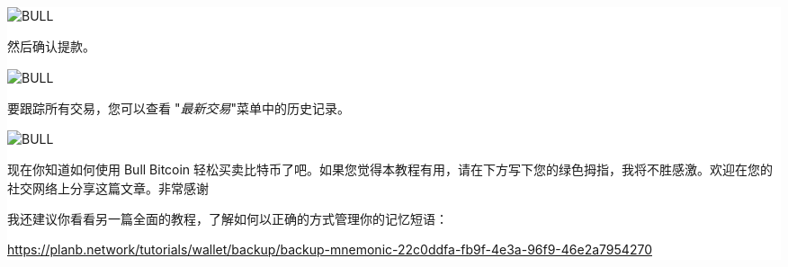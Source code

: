 ![BULL](assets/fr/34.webp)

然后确认提款。

![BULL](assets/fr/35.webp)

要跟踪所有交易，您可以查看 "*最新交易*"菜单中的历史记录。

![BULL](assets/fr/36.webp)

现在你知道如何使用 Bull Bitcoin 轻松买卖比特币了吧。如果您觉得本教程有用，请在下方写下您的绿色拇指，我将不胜感激。欢迎在您的社交网络上分享这篇文章。非常感谢

我还建议你看看另一篇全面的教程，了解如何以正确的方式管理你的记忆短语：

https://planb.network/tutorials/wallet/backup/backup-mnemonic-22c0ddfa-fb9f-4e3a-96f9-46e2a7954270
